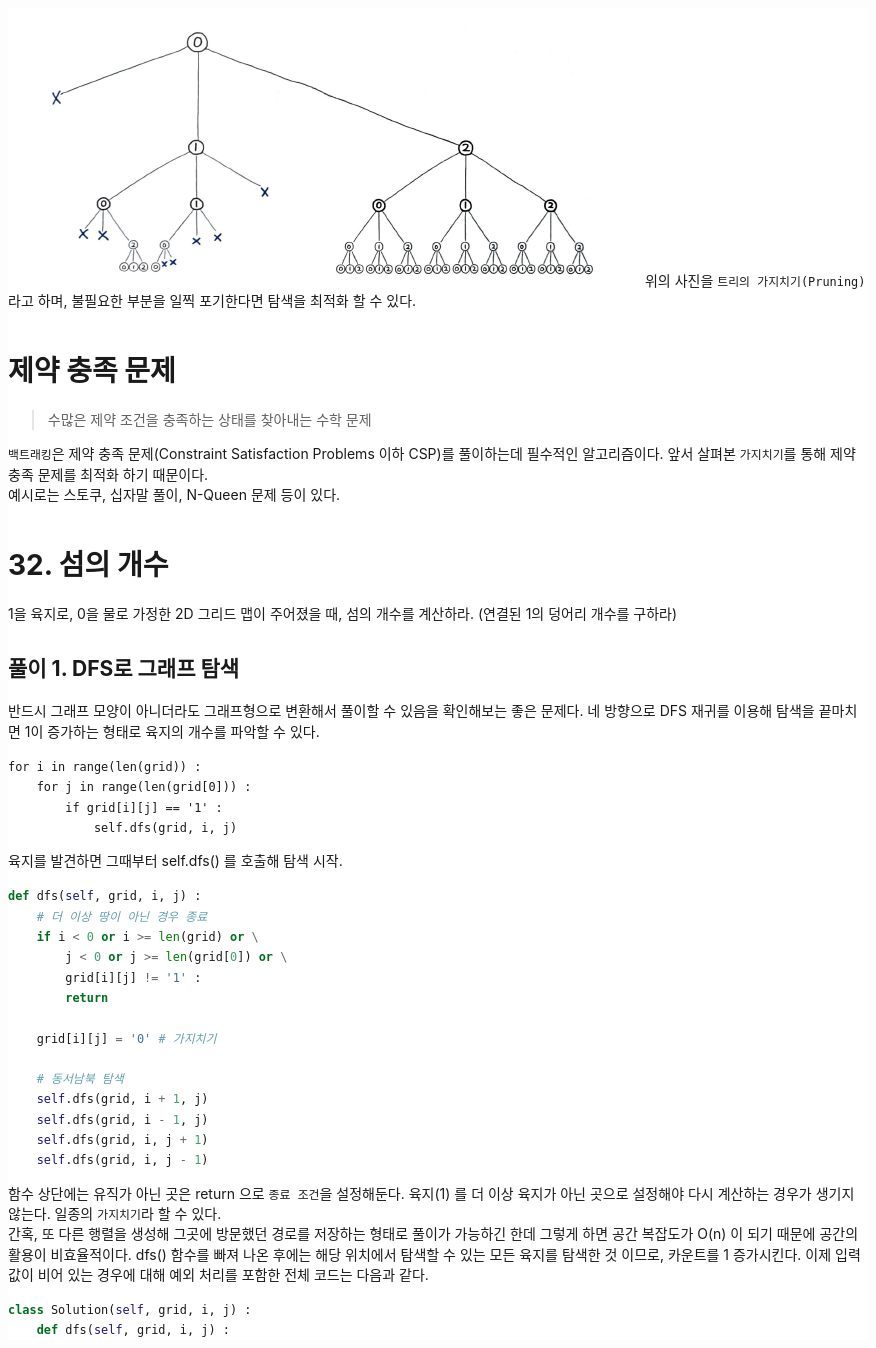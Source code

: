 ![가능성이 없는 후보를 포기하는 백트래킹](./images/tree-pruning.png)
위의 사진을 `트리의 가지치기(Pruning)`라고 하며, 불필요한 부분을 일찍 포기한다면 탐색을 최적화 할 수 있다.

# 제약 충족 문제
> 수많은 제약 조건을 충족하는 상태를 찾아내는 수학 문제

`백트래킹`은 제약 충족 문제(Constraint Satisfaction Problems 이하 CSP)를 풀이하는데 필수적인 알고리즘이다. 앞서 살펴본 `가지치기`를 통해 제약 충족 문제를 최적화 하기 때문이다.  
예시로는 스토쿠, 십자말 풀이, N-Queen 문제 등이 있다.  

# 32. 섬의 개수
1을 육지로, 0을 물로 가정한 2D 그리드 맵이 주어졌을 때, 섬의 개수를 계산하라. (연결된 1의 덩어리 개수를 구하라)

## 풀이 1. DFS로 그래프 탐색
반드시 그래프 모양이 아니더라도 그래프형으로 변환해서 풀이할 수 있음을 확인해보는 좋은 문제다. 네 방향으로 DFS 재귀를 이용해 탐색을 끝마치면 1이 증가하는 형태로 육지의 개수를 파악할 수 있다.

```PY
for i in range(len(grid)) :
	for j in range(len(grid[0])) :
		if grid[i][j] == '1' :
			self.dfs(grid, i, j)
```
육지를 발견하면 그때부터 self.dfs() 를 호출해 탐색 시작.
```py
def dfs(self, grid, i, j) :
	# 더 이상 땅이 아닌 경우 종료
	if i < 0 or i >= len(grid) or \
		j < 0 or j >= len(grid[0]) or \
		grid[i][j] != '1' :
		return

	grid[i][j] = '0' # 가지치기

	# 동서남북 탐색
	self.dfs(grid, i + 1, j)
	self.dfs(grid, i - 1, j)
	self.dfs(grid, i, j + 1)
	self.dfs(grid, i, j - 1)
```
함수 상단에는 유직가 아닌 곳은 return 으로 `종료 조건`을 설정해둔다. 육지(1) 를 더 이상 육지가 아닌 곳으로 설정해야 다시 계산하는 경우가 생기지 않는다. 일종의 `가지치기`라 할 수 있다.  
간혹, 또 다른 행렬을 생성해 그곳에 방문했던 경로를 저장하는 형태로 풀이가 가능하긴 한데 그렇게 하면 공간 복잡도가 O(n) 이 되기 때문에 공간의 활용이 비효율적이다.
dfs() 함수를 빠져 나온 후에는 해당 위치에서 탐색할 수 있는 모든 육지를 탐색한 것 이므로, 카운트를 1 증가시킨다. 이제 입력값이 비어 있는 경우에 대해 예외 처리를 포함한 전체 코드는 다음과 같다.
```py
class Solution(self, grid, i, j) :
	def dfs(self, grid, i, j) :
```